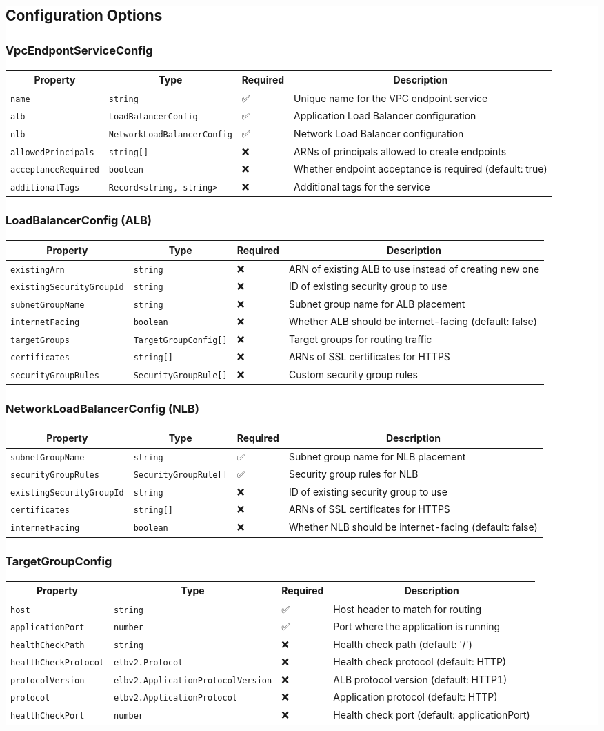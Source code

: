 ## Configuration Options

### VpcEndpontServiceConfig

| Property | Type | Required | Description |
|----------|------|----------|-------------|
| `name` | `string` | ✅ | Unique name for the VPC endpoint service |
| `alb` | `LoadBalancerConfig` | ✅ | Application Load Balancer configuration |
| `nlb` | `NetworkLoadBalancerConfig` | ✅ | Network Load Balancer configuration |
| `allowedPrincipals` | `string[]` | ❌ | ARNs of principals allowed to create endpoints |
| `acceptanceRequired` | `boolean` | ❌ | Whether endpoint acceptance is required (default: true) |
| `additionalTags` | `Record<string, string>` | ❌ | Additional tags for the service |

### LoadBalancerConfig (ALB)

| Property | Type | Required | Description |
|----------|------|----------|-------------|
| `existingArn` | `string` | ❌ | ARN of existing ALB to use instead of creating new one |
| `existingSecurityGroupId` | `string` | ❌ | ID of existing security group to use |
| `subnetGroupName` | `string` | ❌ | Subnet group name for ALB placement |
| `internetFacing` | `boolean` | ❌ | Whether ALB should be internet-facing (default: false) |
| `targetGroups` | `TargetGroupConfig[]` | ❌ | Target groups for routing traffic |
| `certificates` | `string[]` | ❌ | ARNs of SSL certificates for HTTPS |
| `securityGroupRules` | `SecurityGroupRule[]` | ❌ | Custom security group rules |

### NetworkLoadBalancerConfig (NLB)

| Property | Type | Required | Description |
|----------|------|----------|-------------|
| `subnetGroupName` | `string` | ✅ | Subnet group name for NLB placement |
| `securityGroupRules` | `SecurityGroupRule[]` | ✅ | Security group rules for NLB |
| `existingSecurityGroupId` | `string` | ❌ | ID of existing security group to use |
| `certificates` | `string[]` | ❌ | ARNs of SSL certificates for HTTPS |
| `internetFacing` | `boolean` | ❌ | Whether NLB should be internet-facing (default: false) |

### TargetGroupConfig

| Property | Type | Required | Description |
|----------|------|----------|-------------|
| `host` | `string` | ✅ | Host header to match for routing |
| `applicationPort` | `number` | ✅ | Port where the application is running |
| `healthCheckPath` | `string` | ❌ | Health check path (default: '/') |
| `healthCheckProtocol` | `elbv2.Protocol` | ❌ | Health check protocol (default: HTTP) |
| `protocolVersion` | `elbv2.ApplicationProtocolVersion` | ❌ | ALB protocol version (default: HTTP1) |
| `protocol` | `elbv2.ApplicationProtocol` | ❌ | Application protocol (default: HTTP) |
| `healthCheckPort` | `number` | ❌ | Health check port (default: applicationPort) |